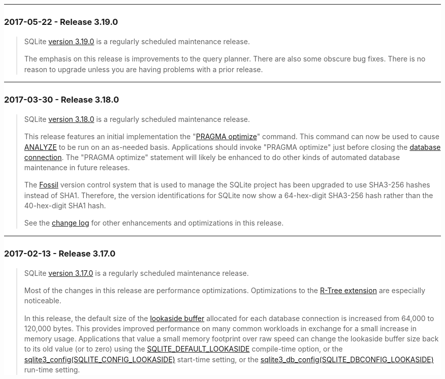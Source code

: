

---

### 2017\-05\-22 \- Release 3\.19\.0


> SQLite [version 3\.19\.0](releaselog/3_19_0.html) is a regularly scheduled maintenance release.
> 
> The emphasis on this release is improvements to the query planner.
> There are also some obscure bug fixes. There is no reason to upgrade
> unless you are having problems with a prior release.



---

### 2017\-03\-30 \- Release 3\.18\.0


> SQLite [version 3\.18\.0](releaselog/3_18_0.html) is a regularly scheduled maintenance release.
> 
> This release features an initial implementation the 
> "[PRAGMA optimize](pragma.html#pragma_optimize)" command. This command can now be used to cause
> [ANALYZE](lang_analyze.html) to be run on an as\-needed basis. Applications should invoke
> "PRAGMA optimize" just before closing the [database connection](c3ref/sqlite3.html).
> The "PRAGMA optimize" statement will likely be enhanced to do other
> kinds of automated database maintenance in future releases.
> 
> The [Fossil](https://www.fossil-scm.org/) version control system that is
> used to manage the SQLite project has been upgraded to use SHA3\-256 hashes
> instead of SHA1\. Therefore, the version identifications for SQLite now
> show a 64\-hex\-digit SHA3\-256 hash rather than the 40\-hex\-digit SHA1 hash.
> 
> See the [change log](releaselog/3_18_0.html) for other enhancements and optimizations
> in this release.



---

### 2017\-02\-13 \- Release 3\.17\.0


> SQLite [version 3\.17\.0](releaselog/3_17_0.html) is a regularly scheduled maintenance release.
> 
> Most of the changes in this release are performance optimizations.
> Optimizations to the [R\-Tree extension](rtree.html) are especially noticeable.
> 
> In this release, the default size of the 
> [lookaside buffer](malloc.html#lookaside) allocated for each database connection
> is increased from 64,000 to 120,000 bytes. This provides improved
> performance on many common workloads in exchange for a small increase
> in memory usage.
> Applications that value a small memory footprint over raw speed
> can change the lookaside buffer size back to its old value (or to zero)
> using the [SQLITE\_DEFAULT\_LOOKASIDE](compile.html#default_lookaside) compile\-time option, or the
> [sqlite3\_config(SQLITE\_CONFIG\_LOOKASIDE)](c3ref/c_config_covering_index_scan.html#sqliteconfiglookaside)
> start\-time setting, or the
> [sqlite3\_db\_config(SQLITE\_DBCONFIG\_LOOKASIDE)](c3ref/c_dbconfig_defensive.html#sqlitedbconfiglookaside)
> run\-time setting.
